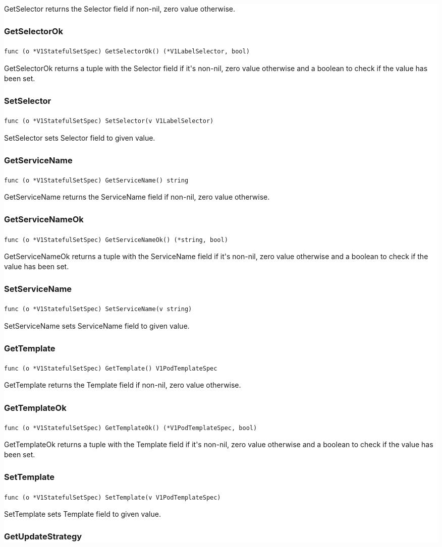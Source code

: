 GetSelector returns the Selector field if non-nil, zero value otherwise.

### GetSelectorOk

`func (o *V1StatefulSetSpec) GetSelectorOk() (*V1LabelSelector, bool)`

GetSelectorOk returns a tuple with the Selector field if it's non-nil, zero value otherwise
and a boolean to check if the value has been set.

### SetSelector

`func (o *V1StatefulSetSpec) SetSelector(v V1LabelSelector)`

SetSelector sets Selector field to given value.


### GetServiceName

`func (o *V1StatefulSetSpec) GetServiceName() string`

GetServiceName returns the ServiceName field if non-nil, zero value otherwise.

### GetServiceNameOk

`func (o *V1StatefulSetSpec) GetServiceNameOk() (*string, bool)`

GetServiceNameOk returns a tuple with the ServiceName field if it's non-nil, zero value otherwise
and a boolean to check if the value has been set.

### SetServiceName

`func (o *V1StatefulSetSpec) SetServiceName(v string)`

SetServiceName sets ServiceName field to given value.


### GetTemplate

`func (o *V1StatefulSetSpec) GetTemplate() V1PodTemplateSpec`

GetTemplate returns the Template field if non-nil, zero value otherwise.

### GetTemplateOk

`func (o *V1StatefulSetSpec) GetTemplateOk() (*V1PodTemplateSpec, bool)`

GetTemplateOk returns a tuple with the Template field if it's non-nil, zero value otherwise
and a boolean to check if the value has been set.

### SetTemplate

`func (o *V1StatefulSetSpec) SetTemplate(v V1PodTemplateSpec)`

SetTemplate sets Template field to given value.


### GetUpdateStrategy
